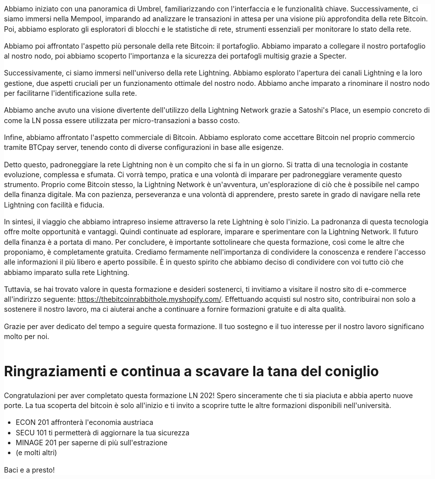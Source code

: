 Abbiamo iniziato con una panoramica di Umbrel, familiarizzando con l'interfaccia e le funzionalità chiave. Successivamente, ci siamo immersi nella Mempool, imparando ad analizzare le transazioni in attesa per una visione più approfondita della rete Bitcoin. Poi, abbiamo esplorato gli esploratori di blocchi e le statistiche di rete, strumenti essenziali per monitorare lo stato della rete.

Abbiamo poi affrontato l'aspetto più personale della rete Bitcoin: il portafoglio. Abbiamo imparato a collegare il nostro portafoglio al nostro nodo, poi abbiamo scoperto l'importanza e la sicurezza dei portafogli multisig grazie a Specter.

Successivamente, ci siamo immersi nell'universo della rete Lightning. Abbiamo esplorato l'apertura dei canali Lightning e la loro gestione, due aspetti cruciali per un funzionamento ottimale del nostro nodo. Abbiamo anche imparato a rinominare il nostro nodo per facilitarne l'identificazione sulla rete.

Abbiamo anche avuto una visione divertente dell'utilizzo della Lightning Network grazie a Satoshi's Place, un esempio concreto di come la LN possa essere utilizzata per micro-transazioni a basso costo.

Infine, abbiamo affrontato l'aspetto commerciale di Bitcoin. Abbiamo esplorato come accettare Bitcoin nel proprio commercio tramite BTCpay server, tenendo conto di diverse configurazioni in base alle esigenze.

Detto questo, padroneggiare la rete Lightning non è un compito che si fa in un giorno. Si tratta di una tecnologia in costante evoluzione, complessa e sfumata. Ci vorrà tempo, pratica e una volontà di imparare per padroneggiare veramente questo strumento. Proprio come Bitcoin stesso, la Lightning Network è un'avventura, un'esplorazione di ciò che è possibile nel campo della finanza digitale. Ma con pazienza, perseveranza e una volontà di apprendere, presto sarete in grado di navigare nella rete Lightning con facilità e fiducia.

In sintesi, il viaggio che abbiamo intrapreso insieme attraverso la rete Lightning è solo l'inizio. La padronanza di questa tecnologia offre molte opportunità e vantaggi. Quindi continuate ad esplorare, imparare e sperimentare con la Lightning Network. Il futuro della finanza è a portata di mano.
Per concludere, è importante sottolineare che questa formazione, così come le altre che proponiamo, è completamente gratuita. Crediamo fermamente nell'importanza di condividere la conoscenza e rendere l'accesso alle informazioni il più libero e aperto possibile. È in questo spirito che abbiamo deciso di condividere con voi tutto ciò che abbiamo imparato sulla rete Lightning.

Tuttavia, se hai trovato valore in questa formazione e desideri sostenerci, ti invitiamo a visitare il nostro sito di e-commerce all'indirizzo seguente: https://thebitcoinrabbithole.myshopify.com/. Effettuando acquisti sul nostro sito, contribuirai non solo a sostenere il nostro lavoro, ma ci aiuterai anche a continuare a fornire formazioni gratuite e di alta qualità.

Grazie per aver dedicato del tempo a seguire questa formazione. Il tuo sostegno e il tuo interesse per il nostro lavoro significano molto per noi.

# Ringraziamenti e continua a scavare la tana del coniglio

Congratulazioni per aver completato questa formazione LN 202! Spero sinceramente che ti sia piaciuta e abbia aperto nuove porte. La tua scoperta del bitcoin è solo all'inizio e ti invito a scoprire tutte le altre formazioni disponibili nell'università.

- ECON 201 affronterà l'economia austriaca
- SECU 101 ti permetterà di aggiornare la tua sicurezza
- MINAGE 201 per saperne di più sull'estrazione
- (e molti altri)

Baci e a presto!
